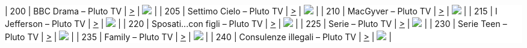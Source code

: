 | 200 | BBC Drama – Pluto TV | [>](https://service-stitcher.clusters.pluto.tv/v1/stitch/embed/hls/channel/62e7fa5ab5062e0007dcf97d/master.m3u8?deviceId=channel&deviceModel=web&deviceVersion=1.0&appVersion=1.0&deviceType=rokuChannel&deviceMake=rokuChannel&deviceDNT=1&advertisingId=channel&embedPartner=rokuChannel&appName=rokuchannel&is_lat=1&bmodel=bm1&content=channel&platform=web&tags=ROKU_CONTENT_TAGS&coppa=false&content_type=livefeed&rdid=channel&genre=ROKU_ADS_CONTENT_GENRE&content_rating=ROKU_ADS_CONTENT_RATING&studio_id=viacom&channel_id=channel) | <img height="20" src="https://i.imgur.com/CrAqXHJ.png"/> |
| 205 | Settimo Cielo – Pluto TV | [>](https://service-stitcher.clusters.pluto.tv/v1/stitch/embed/hls/channel/6245d3792792150007e20634/master.m3u8?deviceId=channel&deviceModel=web&deviceVersion=1.0&appVersion=1.0&deviceType=rokuChannel&deviceMake=rokuChannel&deviceDNT=1&advertisingId=channel&embedPartner=rokuChannel&appName=rokuchannel&is_lat=1&bmodel=bm1&content=channel&platform=web&tags=ROKU_CONTENT_TAGS&coppa=false&content_type=livefeed&rdid=channel&genre=ROKU_ADS_CONTENT_GENRE&content_rating=ROKU_ADS_CONTENT_RATING&studio_id=viacom&channel_id=channel) | <img height="20" src="https://i.imgur.com/TC5lo6r.png"/> |
| 210 | MacGyver – Pluto TV | [>](https://service-stitcher.clusters.pluto.tv/v1/stitch/embed/hls/channel/6245d4511358320007029cdf/master.m3u8?deviceId=channel&deviceModel=web&deviceVersion=1.0&appVersion=1.0&deviceType=rokuChannel&deviceMake=rokuChannel&deviceDNT=1&advertisingId=channel&embedPartner=rokuChannel&appName=rokuchannel&is_lat=1&bmodel=bm1&content=channel&platform=web&tags=ROKU_CONTENT_TAGS&coppa=false&content_type=livefeed&rdid=channel&genre=ROKU_ADS_CONTENT_GENRE&content_rating=ROKU_ADS_CONTENT_RATING&studio_id=viacom&channel_id=channel) | <img height="20" src="https://i.imgur.com/bz9IwWU.png"/> |
| 215 | I Jefferson – Pluto TV | [>](https://service-stitcher.clusters.pluto.tv/v1/stitch/embed/hls/channel/62442f28afe626000747f195/master.m3u8?deviceId=channel&deviceModel=web&deviceVersion=1.0&appVersion=1.0&deviceType=rokuChannel&deviceMake=rokuChannel&deviceDNT=1&advertisingId=channel&embedPartner=rokuChannel&appName=rokuchannel&is_lat=1&bmodel=bm1&content=channel&platform=web&tags=ROKU_CONTENT_TAGS&coppa=false&content_type=livefeed&rdid=channel&genre=ROKU_ADS_CONTENT_GENRE&content_rating=ROKU_ADS_CONTENT_RATING&studio_id=viacom&channel_id=channel) | <img height="20" src="https://i.imgur.com/PEjrLRc.png"/> |
| 220 | Sposati...con figli – Pluto TV | [>](https://service-stitcher.clusters.pluto.tv/v1/stitch/embed/hls/channel/62443055c9735d00076feff7/master.m3u8?deviceId=channel&deviceModel=web&deviceVersion=1.0&appVersion=1.0&deviceType=rokuChannel&deviceMake=rokuChannel&deviceDNT=1&advertisingId=channel&embedPartner=rokuChannel&appName=rokuchannel&is_lat=1&bmodel=bm1&content=channel&platform=web&tags=ROKU_CONTENT_TAGS&coppa=false&content_type=livefeed&rdid=channel&genre=ROKU_ADS_CONTENT_GENRE&content_rating=ROKU_ADS_CONTENT_RATING&studio_id=viacom&channel_id=channel) | <img height="20" src="https://i.imgur.com/ZSqwxmH.png"/> |
| 225 | Serie – Pluto TV | [>](https://service-stitcher.clusters.pluto.tv/v1/stitch/embed/hls/channel/60b9ff2722bfa400072676ef/master.m3u8?deviceId=channel&deviceModel=web&deviceVersion=1.0&appVersion=1.0&deviceType=rokuChannel&deviceMake=rokuChannel&deviceDNT=1&advertisingId=channel&embedPartner=rokuChannel&appName=rokuchannel&is_lat=1&bmodel=bm1&content=channel&platform=web&tags=ROKU_CONTENT_TAGS&coppa=false&content_type=livefeed&rdid=channel&genre=ROKU_ADS_CONTENT_GENRE&content_rating=ROKU_ADS_CONTENT_RATING&studio_id=viacom&channel_id=channel) | <img height="20" src="https://i.imgur.com/CHBhRZr.png"/> |
| 230 | Serie Teen – Pluto TV | [>](https://service-stitcher.clusters.pluto.tv/v1/stitch/embed/hls/channel/60940639add5910008c0cdd1/master.m3u8?deviceId=channel&deviceModel=web&deviceVersion=1.0&appVersion=1.0&deviceType=rokuChannel&deviceMake=rokuChannel&deviceDNT=1&advertisingId=channel&embedPartner=rokuChannel&appName=rokuchannel&is_lat=1&bmodel=bm1&content=channel&platform=web&tags=ROKU_CONTENT_TAGS&coppa=false&content_type=livefeed&rdid=channel&genre=ROKU_ADS_CONTENT_GENRE&content_rating=ROKU_ADS_CONTENT_RATING&studio_id=viacom&channel_id=channel) | <img height="20" src="https://i.imgur.com/pBmsfU7.png"/> |
| 235 | Family – Pluto TV | [>](https://service-stitcher.clusters.pluto.tv/v1/stitch/embed/hls/channel/6123742451cce0000789fc7a/master.m3u8?deviceId=channel&deviceModel=web&deviceVersion=1.0&appVersion=1.0&deviceType=rokuChannel&deviceMake=rokuChannel&deviceDNT=1&advertisingId=channel&embedPartner=rokuChannel&appName=rokuchannel&is_lat=1&bmodel=bm1&content=channel&platform=web&tags=ROKU_CONTENT_TAGS&coppa=false&content_type=livefeed&rdid=channel&genre=ROKU_ADS_CONTENT_GENRE&content_rating=ROKU_ADS_CONTENT_RATING&studio_id=viacom&channel_id=channel) | <img height="20" src="https://i.imgur.com/Wux4qyT.png"/> |
| 240 | Consulenze illegali – Pluto TV | [>](https://service-stitcher.clusters.pluto.tv/v1/stitch/embed/hls/channel/60b9dc99521a1400079bdfba/master.m3u8?deviceId=channel&deviceModel=web&deviceVersion=1.0&appVersion=1.0&deviceType=rokuChannel&deviceMake=rokuChannel&deviceDNT=1&advertisingId=channel&embedPartner=rokuChannel&appName=rokuchannel&is_lat=1&bmodel=bm1&content=channel&platform=web&tags=ROKU_CONTENT_TAGS&coppa=false&content_type=livefeed&rdid=channel&genre=ROKU_ADS_CONTENT_GENRE&content_rating=ROKU_ADS_CONTENT_RATING&studio_id=viacom&channel_id=channel) | <img height="20" src="https://i.imgur.com/AoOiYJX.png"/> |